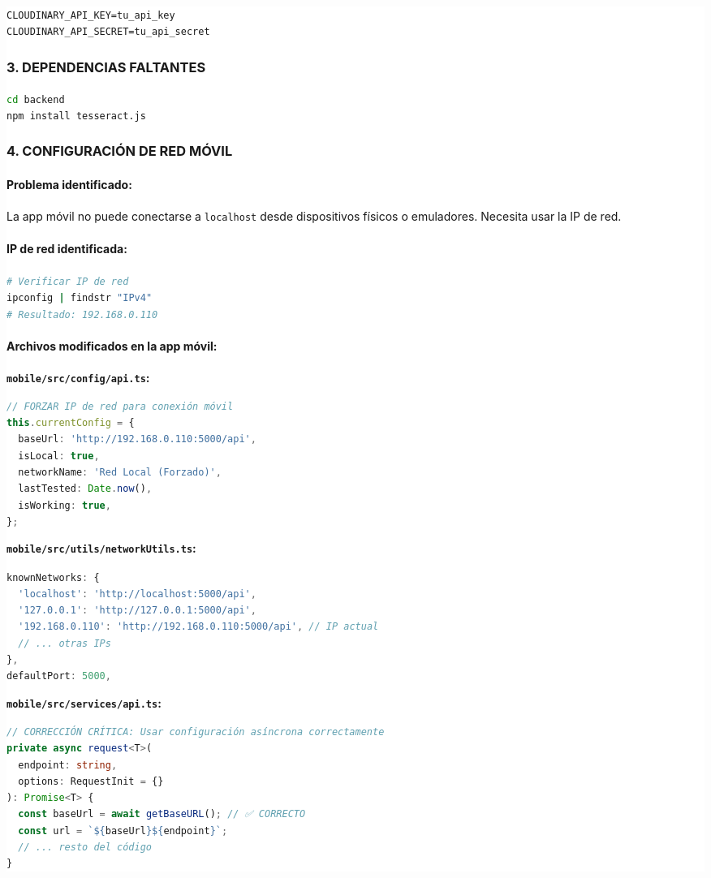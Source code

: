 ```env
CLOUDINARY_API_KEY=tu_api_key
CLOUDINARY_API_SECRET=tu_api_secret
```

### 3. **DEPENDENCIAS FALTANTES**
```bash
cd backend
npm install tesseract.js
```

### 4. **CONFIGURACIÓN DE RED MÓVIL**

#### **Problema identificado:**
La app móvil no puede conectarse a `localhost` desde dispositivos físicos o emuladores. Necesita usar la IP de red.

#### **IP de red identificada:**
```bash
# Verificar IP de red
ipconfig | findstr "IPv4"
# Resultado: 192.168.0.110
```

#### **Archivos modificados en la app móvil:**

**`mobile/src/config/api.ts`:**
```typescript
// FORZAR IP de red para conexión móvil
this.currentConfig = {
  baseUrl: 'http://192.168.0.110:5000/api',
  isLocal: true,
  networkName: 'Red Local (Forzado)',
  lastTested: Date.now(),
  isWorking: true,
};
```

**`mobile/src/utils/networkUtils.ts`:**
```typescript
knownNetworks: {
  'localhost': 'http://localhost:5000/api',
  '127.0.0.1': 'http://127.0.0.1:5000/api',
  '192.168.0.110': 'http://192.168.0.110:5000/api', // IP actual
  // ... otras IPs
},
defaultPort: 5000,
```

**`mobile/src/services/api.ts`:**
```typescript
// CORRECCIÓN CRÍTICA: Usar configuración asíncrona correctamente
private async request<T>(
  endpoint: string,
  options: RequestInit = {}
): Promise<T> {
  const baseUrl = await getBaseURL(); // ✅ CORRECTO
  const url = `${baseUrl}${endpoint}`;
  // ... resto del código
}
```
